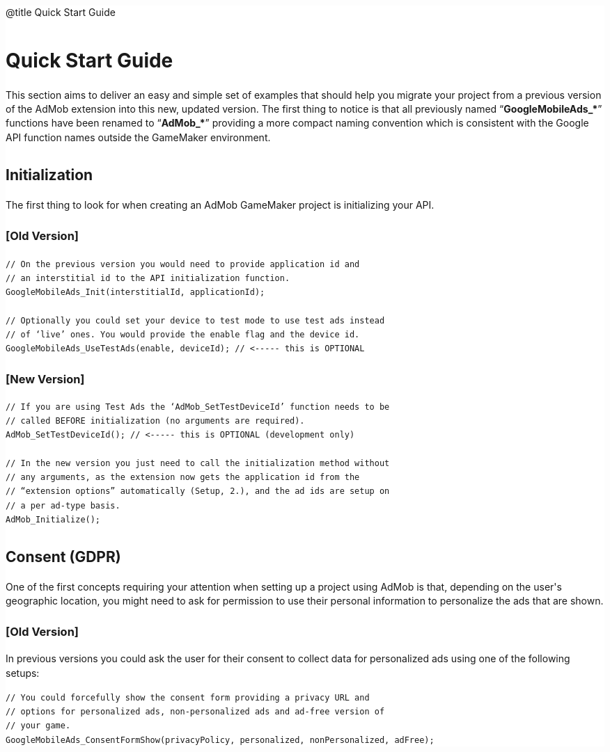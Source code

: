 @title Quick Start Guide

# Quick Start Guide

This section aims to deliver an easy and simple set of examples that should help you migrate your project from a previous version of the AdMob extension into this new, updated version. The first thing to notice is that all previously named “**GoogleMobileAds_\***” functions have been renamed to “**AdMob_\***” providing a more compact naming convention which is consistent with the Google API function names outside the GameMaker environment.

## Initialization

The first thing to look for when creating an AdMob GameMaker project is initializing your API.

### [Old Version]

```gml
// On the previous version you would need to provide application id and
// an interstitial id to the API initialization function.
GoogleMobileAds_Init(interstitialId, applicationId);

// Optionally you could set your device to test mode to use test ads instead
// of ‘live’ ones. You would provide the enable flag and the device id.
GoogleMobileAds_UseTestAds(enable, deviceId); // <----- this is OPTIONAL
```

### [New Version]

```gml
// If you are using Test Ads the ‘AdMob_SetTestDeviceId’ function needs to be
// called BEFORE initialization (no arguments are required).
AdMob_SetTestDeviceId(); // <----- this is OPTIONAL (development only)

// In the new version you just need to call the initialization method without
// any arguments, as the extension now gets the application id from the
// “extension options” automatically (Setup, 2.), and the ad ids are setup on
// a per ad-type basis.
AdMob_Initialize();
```

## Consent (GDPR)

One of the first concepts requiring your attention when setting up a project using AdMob is that, depending on the user's geographic location, you might need to ask for permission to use their personal information to personalize the ads that are shown.

### [Old Version]

In previous versions you could ask the user for their consent to collect data for personalized ads using one of the following setups:

```gml
// You could forcefully show the consent form providing a privacy URL and
// options for personalized ads, non-personalized ads and ad-free version of
// your game.
GoogleMobileAds_ConsentFormShow(privacyPolicy, personalized, nonPersonalized, adFree);
```
